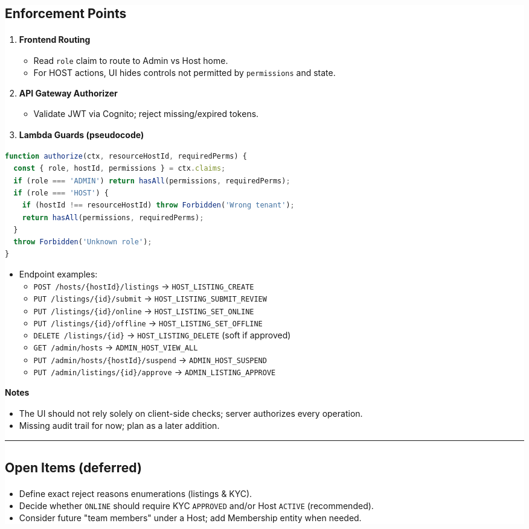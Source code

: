 
## Enforcement Points

1) **Frontend Routing**
   - Read `role` claim to route to Admin vs Host home.
   - For HOST actions, UI hides controls not permitted by `permissions` and state.

2) **API Gateway Authorizer**
   - Validate JWT via Cognito; reject missing/expired tokens.

3) **Lambda Guards (pseudocode)**
```ts
function authorize(ctx, resourceHostId, requiredPerms) {
  const { role, hostId, permissions } = ctx.claims;
  if (role === 'ADMIN') return hasAll(permissions, requiredPerms);
  if (role === 'HOST') {
    if (hostId !== resourceHostId) throw Forbidden('Wrong tenant');
    return hasAll(permissions, requiredPerms);
  }
  throw Forbidden('Unknown role');
}
```

- Endpoint examples:
  - `POST /hosts/{hostId}/listings` → `HOST_LISTING_CREATE`
  - `PUT /listings/{id}/submit` → `HOST_LISTING_SUBMIT_REVIEW`
  - `PUT /listings/{id}/online` → `HOST_LISTING_SET_ONLINE`
  - `PUT /listings/{id}/offline` → `HOST_LISTING_SET_OFFLINE`
  - `DELETE /listings/{id}` → `HOST_LISTING_DELETE` (soft if approved)
  - `GET /admin/hosts` → `ADMIN_HOST_VIEW_ALL`
  - `PUT /admin/hosts/{hostId}/suspend` → `ADMIN_HOST_SUSPEND`
  - `PUT /admin/listings/{id}/approve` → `ADMIN_LISTING_APPROVE`

**Notes**
- The UI should not rely solely on client-side checks; server authorizes every operation.
- Missing audit trail for now; plan as a later addition.

---

## Open Items (deferred)
- Define exact reject reasons enumerations (listings & KYC).
- Decide whether `ONLINE` should require KYC `APPROVED` and/or Host `ACTIVE` (recommended). 
- Consider future "team members" under a Host; add Membership entity when needed.

